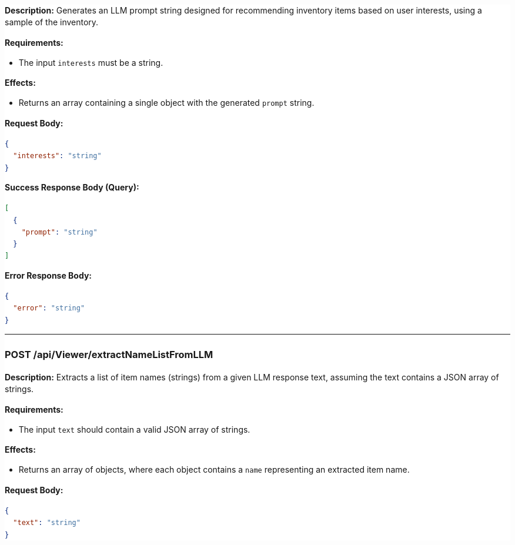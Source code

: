 **Description:** Generates an LLM prompt string designed for recommending inventory items based on user interests, using a sample of the inventory.

**Requirements:**

* The input `interests` must be a string.

**Effects:**

* Returns an array containing a single object with the generated `prompt` string.

**Request Body:**

```json
{
  "interests": "string"
}
```

**Success Response Body (Query):**

```json
[
  {
    "prompt": "string"
  }
]
```

**Error Response Body:**

```json
{
  "error": "string"
}
```

***

### POST /api/Viewer/extractNameListFromLLM

**Description:** Extracts a list of item names (strings) from a given LLM response text, assuming the text contains a JSON array of strings.

**Requirements:**

* The input `text` should contain a valid JSON array of strings.

**Effects:**

* Returns an array of objects, where each object contains a `name` representing an extracted item name.

**Request Body:**

```json
{
  "text": "string"
}
```
